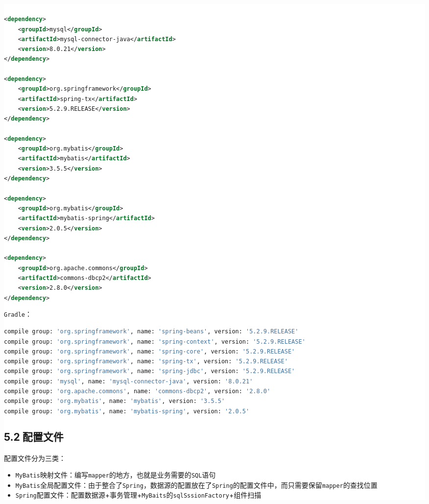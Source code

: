 ```xml

<dependency>
    <groupId>mysql</groupId>
    <artifactId>mysql-connector-java</artifactId>
    <version>8.0.21</version>
</dependency>

<dependency>
    <groupId>org.springframework</groupId>
    <artifactId>spring-tx</artifactId>
    <version>5.2.9.RELEASE</version>
</dependency>

<dependency>
    <groupId>org.mybatis</groupId>
    <artifactId>mybatis</artifactId>
    <version>3.5.5</version>
</dependency>

<dependency>
    <groupId>org.mybatis</groupId>
    <artifactId>mybatis-spring</artifactId>
    <version>2.0.5</version>
</dependency>

<dependency>
    <groupId>org.apache.commons</groupId>
    <artifactId>commons-dbcp2</artifactId>
    <version>2.8.0</version>
</dependency>
```

`Gradle`：
```bash
compile group: 'org.springframework', name: 'spring-beans', version: '5.2.9.RELEASE'
compile group: 'org.springframework', name: 'spring-context', version: '5.2.9.RELEASE'
compile group: 'org.springframework', name: 'spring-core', version: '5.2.9.RELEASE'
compile group: 'org.springframework', name: 'spring-tx', version: '5.2.9.RELEASE'
compile group: 'org.springframework', name: 'spring-jdbc', version: '5.2.9.RELEASE'
compile group: 'mysql', name: 'mysql-connector-java', version: '8.0.21'
compile group: 'org.apache.commons', name: 'commons-dbcp2', version: '2.8.0'
compile group: 'org.mybatis', name: 'mybatis', version: '3.5.5'
compile group: 'org.mybatis', name: 'mybatis-spring', version: '2.0.5'
```


## 5.2 配置文件
配置文件分为三类：

- `MyBatis`映射文件：编写`mapper`的地方，也就是业务需要的`SQL`语句
- `MyBatis`全局配置文件：由于整合了`Spring`，数据源的配置放在了`Spring`的配置文件中，而只需要保留`mapper`的查找位置
- `Spring`配置文件：配置数据源+事务管理+`MyBaits`的`sqlSssionFactory`+组件扫描
